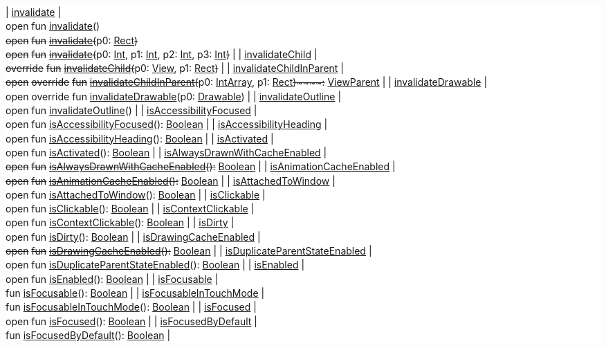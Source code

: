 | [invalidate](index.md#271739779%2FFunctions%2F-270334668) | <br/>open fun [invalidate](index.md#271739779%2FFunctions%2F-270334668)()<br/>~~open~~ ~~fun~~ [~~invalidate~~](index.md#1496821911%2FFunctions%2F-270334668)~~(~~p0: [Rect](https://developer.android.com/reference/kotlin/android/graphics/Rect.html)~~)~~<br/>~~open~~ ~~fun~~ [~~invalidate~~](index.md#117264444%2FFunctions%2F-270334668)~~(~~p0: [Int](https://kotlinlang.org/api/latest/jvm/stdlib/kotlin/-int/index.html), p1: [Int](https://kotlinlang.org/api/latest/jvm/stdlib/kotlin/-int/index.html), p2: [Int](https://kotlinlang.org/api/latest/jvm/stdlib/kotlin/-int/index.html), p3: [Int](https://kotlinlang.org/api/latest/jvm/stdlib/kotlin/-int/index.html)~~)~~ |
| [invalidateChild](index.md#1165414322%2FFunctions%2F-270334668) | <br/>~~override~~ ~~fun~~ [~~invalidateChild~~](index.md#1165414322%2FFunctions%2F-270334668)~~(~~p0: [View](https://developer.android.com/reference/kotlin/android/view/View.html), p1: [Rect](https://developer.android.com/reference/kotlin/android/graphics/Rect.html)~~)~~ |
| [invalidateChildInParent](index.md#2084139161%2FFunctions%2F-270334668) | <br/>~~open~~ ~~override~~ ~~fun~~ [~~invalidateChildInParent~~](index.md#2084139161%2FFunctions%2F-270334668)~~(~~p0: [IntArray](https://kotlinlang.org/api/latest/jvm/stdlib/kotlin/-int-array/index.html), p1: [Rect](https://developer.android.com/reference/kotlin/android/graphics/Rect.html)~~)~~~~:~~ [ViewParent](https://developer.android.com/reference/kotlin/android/view/ViewParent.html) |
| [invalidateDrawable](index.md#-1005306885%2FFunctions%2F-270334668) | <br/>open override fun [invalidateDrawable](index.md#-1005306885%2FFunctions%2F-270334668)(p0: [Drawable](https://developer.android.com/reference/kotlin/android/graphics/drawable/Drawable.html)) |
| [invalidateOutline](index.md#-1898964139%2FFunctions%2F-270334668) | <br/>open fun [invalidateOutline](index.md#-1898964139%2FFunctions%2F-270334668)() |
| [isAccessibilityFocused](index.md#-1525944405%2FFunctions%2F-270334668) | <br/>open fun [isAccessibilityFocused](index.md#-1525944405%2FFunctions%2F-270334668)(): [Boolean](https://kotlinlang.org/api/latest/jvm/stdlib/kotlin/-boolean/index.html) |
| [isAccessibilityHeading](index.md#-974626944%2FFunctions%2F-270334668) | <br/>open fun [isAccessibilityHeading](index.md#-974626944%2FFunctions%2F-270334668)(): [Boolean](https://kotlinlang.org/api/latest/jvm/stdlib/kotlin/-boolean/index.html) |
| [isActivated](index.md#-608700075%2FFunctions%2F-270334668) | <br/>open fun [isActivated](index.md#-608700075%2FFunctions%2F-270334668)(): [Boolean](https://kotlinlang.org/api/latest/jvm/stdlib/kotlin/-boolean/index.html) |
| [isAlwaysDrawnWithCacheEnabled](index.md#162329255%2FFunctions%2F-270334668) | <br/>~~open~~ ~~fun~~ [~~isAlwaysDrawnWithCacheEnabled~~](index.md#162329255%2FFunctions%2F-270334668)~~(~~~~)~~~~:~~ [Boolean](https://kotlinlang.org/api/latest/jvm/stdlib/kotlin/-boolean/index.html) |
| [isAnimationCacheEnabled](index.md#595478212%2FFunctions%2F-270334668) | <br/>~~open~~ ~~fun~~ [~~isAnimationCacheEnabled~~](index.md#595478212%2FFunctions%2F-270334668)~~(~~~~)~~~~:~~ [Boolean](https://kotlinlang.org/api/latest/jvm/stdlib/kotlin/-boolean/index.html) |
| [isAttachedToWindow](index.md#-906977243%2FFunctions%2F-270334668) | <br/>open fun [isAttachedToWindow](index.md#-906977243%2FFunctions%2F-270334668)(): [Boolean](https://kotlinlang.org/api/latest/jvm/stdlib/kotlin/-boolean/index.html) |
| [isClickable](index.md#133730660%2FFunctions%2F-270334668) | <br/>open fun [isClickable](index.md#133730660%2FFunctions%2F-270334668)(): [Boolean](https://kotlinlang.org/api/latest/jvm/stdlib/kotlin/-boolean/index.html) |
| [isContextClickable](index.md#319053505%2FFunctions%2F-270334668) | <br/>open fun [isContextClickable](index.md#319053505%2FFunctions%2F-270334668)(): [Boolean](https://kotlinlang.org/api/latest/jvm/stdlib/kotlin/-boolean/index.html) |
| [isDirty](index.md#1764572916%2FFunctions%2F-270334668) | <br/>open fun [isDirty](index.md#1764572916%2FFunctions%2F-270334668)(): [Boolean](https://kotlinlang.org/api/latest/jvm/stdlib/kotlin/-boolean/index.html) |
| [isDrawingCacheEnabled](index.md#116625609%2FFunctions%2F-270334668) | <br/>~~open~~ ~~fun~~ [~~isDrawingCacheEnabled~~](index.md#116625609%2FFunctions%2F-270334668)~~(~~~~)~~~~:~~ [Boolean](https://kotlinlang.org/api/latest/jvm/stdlib/kotlin/-boolean/index.html) |
| [isDuplicateParentStateEnabled](index.md#1414800833%2FFunctions%2F-270334668) | <br/>open fun [isDuplicateParentStateEnabled](index.md#1414800833%2FFunctions%2F-270334668)(): [Boolean](https://kotlinlang.org/api/latest/jvm/stdlib/kotlin/-boolean/index.html) |
| [isEnabled](index.md#52212773%2FFunctions%2F-270334668) | <br/>open fun [isEnabled](index.md#52212773%2FFunctions%2F-270334668)(): [Boolean](https://kotlinlang.org/api/latest/jvm/stdlib/kotlin/-boolean/index.html) |
| [isFocusable](index.md#-2055142380%2FFunctions%2F-270334668) | <br/>fun [isFocusable](index.md#-2055142380%2FFunctions%2F-270334668)(): [Boolean](https://kotlinlang.org/api/latest/jvm/stdlib/kotlin/-boolean/index.html) |
| [isFocusableInTouchMode](index.md#1281125353%2FFunctions%2F-270334668) | <br/>fun [isFocusableInTouchMode](index.md#1281125353%2FFunctions%2F-270334668)(): [Boolean](https://kotlinlang.org/api/latest/jvm/stdlib/kotlin/-boolean/index.html) |
| [isFocused](index.md#1211382959%2FFunctions%2F-270334668) | <br/>open fun [isFocused](index.md#1211382959%2FFunctions%2F-270334668)(): [Boolean](https://kotlinlang.org/api/latest/jvm/stdlib/kotlin/-boolean/index.html) |
| [isFocusedByDefault](index.md#363491457%2FFunctions%2F-270334668) | <br/>fun [isFocusedByDefault](index.md#363491457%2FFunctions%2F-270334668)(): [Boolean](https://kotlinlang.org/api/latest/jvm/stdlib/kotlin/-boolean/index.html) |